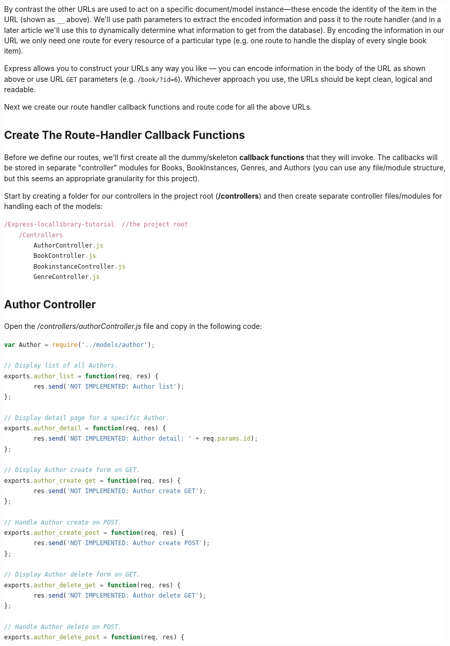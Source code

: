 By contrast the other URLs are used to act on a specific document/model instance—these encode the identity of the item in the URL (shown as `__` above). We'll use path parameters to extract the encoded information and pass it to the route handler (and in a later article we'll use this to dynamically determine what information to get from the database). By encoding the information in our URL we only need one route for every resource of a particular type (e.g. one route to handle the display of every single book item).

Express allows you to construct your URLs any way you like — you can encode information in the body of the URL as shown above or use URL `GET` parameters (e.g. `/book/?id=6`). Whichever approach you use, the URLs should be kept clean, logical and readable.

Next we create our route handler callback functions and route code for all the above URLs.

## Create The Route-Handler Callback Functions

Before we define our routes, we'll first create all the dummy/skeleton **callback functions** that they will invoke. The callbacks will be stored in separate "controller" modules for Books, BookInstances, Genres, and Authors (you can use any file/module structure, but this seems an appropriate granularity for this project).

Start by creating a folder for our controllers in the project root (**/controllers**) and then create separate controller files/modules for handling each of the models:

```js
/Express-locallibrary-tutorial  //the project root
	/Controllers
		AuthorController.js
		BookController.js
		BookinstanceController.js
		GenreController.js
```

## Author Controller

Open the */controllers/authorController.js* file and copy in the following code:

```js
var Author = require('../models/author');

// Display list of all Authors.
exports.author_list = function(req, res) {
		res.send('NOT IMPLEMENTED: Author list');
};

// Display detail page for a specific Author.
exports.author_detail = function(req, res) {
		res.send('NOT IMPLEMENTED: Author detail: ' + req.params.id);
};

// Display Author create form on GET.
exports.author_create_get = function(req, res) {
		res.send('NOT IMPLEMENTED: Author create GET');
};

// Handle Author create on POST.
exports.author_create_post = function(req, res) {
		res.send('NOT IMPLEMENTED: Author create POST');
};

// Display Author delete form on GET.
exports.author_delete_get = function(req, res) {
		res.send('NOT IMPLEMENTED: Author delete GET');
};

// Handle Author delete on POST.
exports.author_delete_post = function(req, res) {
```